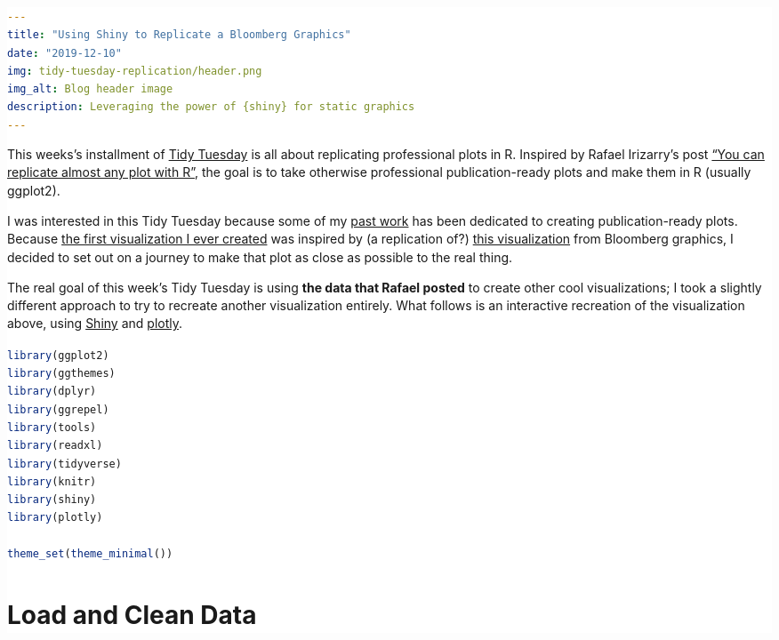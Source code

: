 ```yaml
---
title: "Using Shiny to Replicate a Bloomberg Graphics"
date: "2019-12-10"
img: tidy-tuesday-replication/header.png
img_alt: Blog header image
description: Leveraging the power of {shiny} for static graphics
---
```


This weeks’s installment of [Tidy
Tuesday](https://t.co/sElb4fcv3u?amp=1) is all about replicating
professional plots in R. Inspired by Rafael Irizarry’s post [“You can
replicate almost any plot with
R”](https://simplystatistics.org/2019/08/28/you-can-replicate-almost-any-plot-with-ggplot2/),
the goal is to take otherwise professional publication-ready plots and
make them in R (usually ggplot2).

I was interested in this Tidy Tuesday because some of my [past
work](https://connorrothschild.github.io/r/introducing-tpltheme/) has
been dedicated to creating publication-ready plots. Because [the first
visualization I ever
created](https://connorrothschild.github.io/r/automation/) was inspired
by (a replication of?) [this
visualization](https://www.bloomberg.com/graphics/2017-job-risk/) from
Bloomberg graphics, I decided to set out on a journey to make that plot
as close as possible to the real thing.

<InlineImage alt="A scatterplot by Bloomberg Graphics, showing automation risk compared to median income." src="post/tidy-tuesday-replication/bloomberg.png"></InlineImage>

The real goal of this week’s Tidy Tuesday is using **the data that
Rafael posted** to create other cool visualizations; I took a slightly
different approach to try to recreate another visualization entirely.
What follows is an interactive recreation of the visualization above,
using [Shiny](https://shiny.rstudio.com/) and
[plotly](https://plot.ly/r/).

```r
library(ggplot2)
library(ggthemes)
library(dplyr)
library(ggrepel)
library(tools)
library(readxl)
library(tidyverse)
library(knitr)
library(shiny)
library(plotly)

theme_set(theme_minimal())
```

# Load and Clean Data

